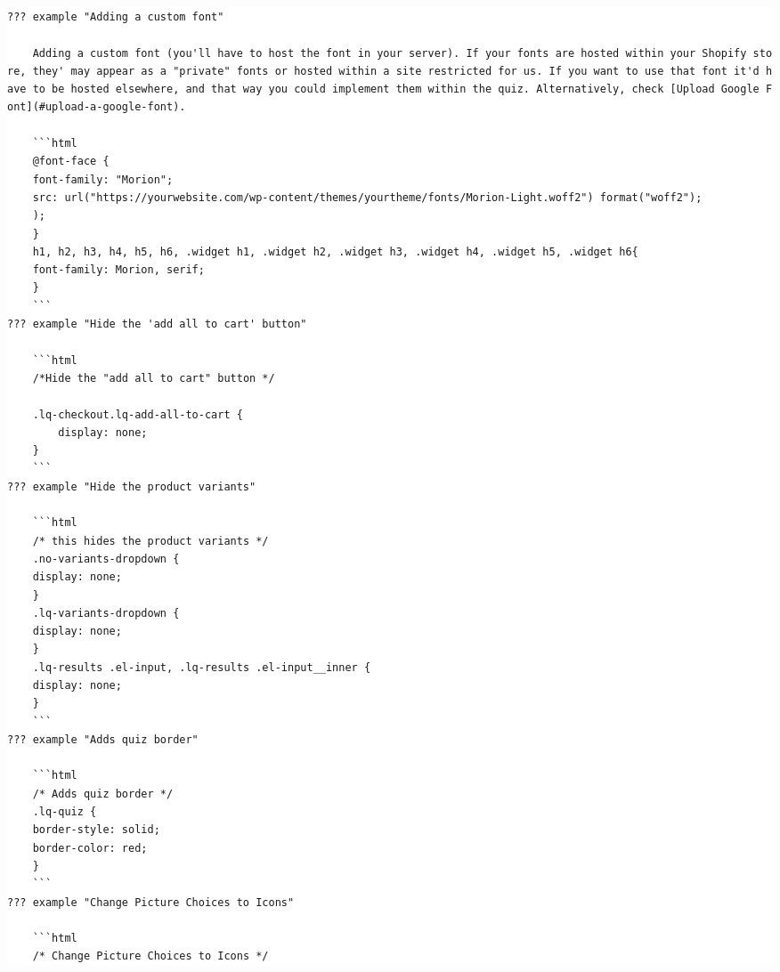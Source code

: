     ??? example "Adding a custom font"

        Adding a custom font (you'll have to host the font in your server). If your fonts are hosted within your Shopify store, they' may appear as a "private" fonts or hosted within a site restricted for us. If you want to use that font it'd have to be hosted elsewhere, and that way you could implement them within the quiz. Alternatively, check [Upload Google Font](#upload-a-google-font).

        ```html
        @font-face {
        font-family: "Morion";
        src: url("https://yourwebsite.com/wp-content/themes/yourtheme/fonts/Morion-Light.woff2") format("woff2");
        );
        }
        h1, h2, h3, h4, h5, h6, .widget h1, .widget h2, .widget h3, .widget h4, .widget h5, .widget h6{
        font-family: Morion, serif;
        }
        ```
    ??? example "Hide the 'add all to cart' button"

        ```html
        /*Hide the "add all to cart" button */

        .lq-checkout.lq-add-all-to-cart {
            display: none;
        }
        ```
    ??? example "Hide the product variants"

        ```html
        /* this hides the product variants */
        .no-variants-dropdown {
        display: none;
        }
        .lq-variants-dropdown {
        display: none;
        }
        .lq-results .el-input, .lq-results .el-input__inner {
        display: none;
        }
        ```
    ??? example "Adds quiz border"

        ```html
        /* Adds quiz border */
        .lq-quiz {
        border-style: solid;
        border-color: red;
        }
        ```
    ??? example "Change Picture Choices to Icons"

        ```html
        /* Change Picture Choices to Icons */

